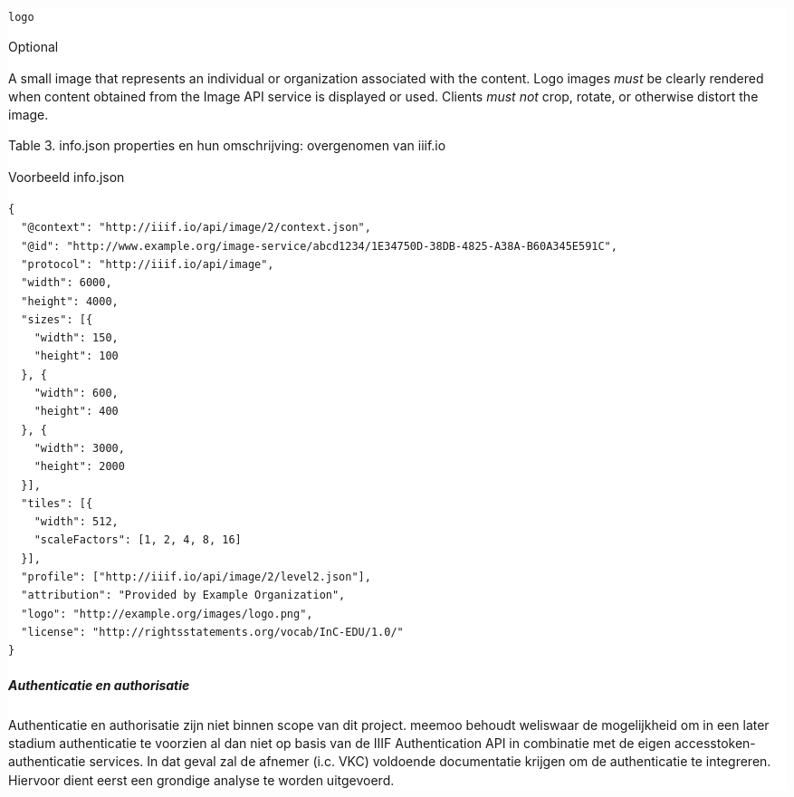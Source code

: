 </tr>
<tr class="odd">
<td class="tableblock halign-left valign-top"><p><code>logo</code></p></td>
<td class="tableblock halign-left valign-top"><p>Optional</p></td>
<td class="tableblock halign-left valign-top"><p>A small image that represents an individual or organization associated with the content. Logo images <em>must</em> be clearly rendered when content obtained from the Image API service is displayed or used. Clients <em>must not</em> crop, rotate, or otherwise distort the image.</p></td>
</tr>
</tbody>
</table>

Table 3. info.json properties en hun omschrijving: overgenomen van
iiif.io

Voorbeeld info.json

    {
      "@context": "http://iiif.io/api/image/2/context.json",
      "@id": "http://www.example.org/image-service/abcd1234/1E34750D-38DB-4825-A38A-B60A345E591C",
      "protocol": "http://iiif.io/api/image",
      "width": 6000,
      "height": 4000,
      "sizes": [{
        "width": 150,
        "height": 100
      }, {
        "width": 600,
        "height": 400
      }, {
        "width": 3000,
        "height": 2000
      }],
      "tiles": [{
        "width": 512,
        "scaleFactors": [1, 2, 4, 8, 16]
      }],
      "profile": ["http://iiif.io/api/image/2/level2.json"],
      "attribution": "Provided by Example Organization",
      "logo": "http://example.org/images/logo.png",
      "license": "http://rightsstatements.org/vocab/InC-EDU/1.0/"
    }

##### Authenticatie en authorisatie

Authenticatie en authorisatie zijn niet binnen scope van dit project.
meemoo behoudt weliswaar de mogelijkheid om in een later stadium
authenticatie te voorzien al dan niet op basis van de IIIF
Authentication API in combinatie met de eigen accesstoken-authenticatie
services. In dat geval zal de afnemer (i.c. VKC) voldoende documentatie
krijgen om de authenticatie te integreren. Hiervoor dient eerst een
grondige analyse te worden uitgevoerd.
